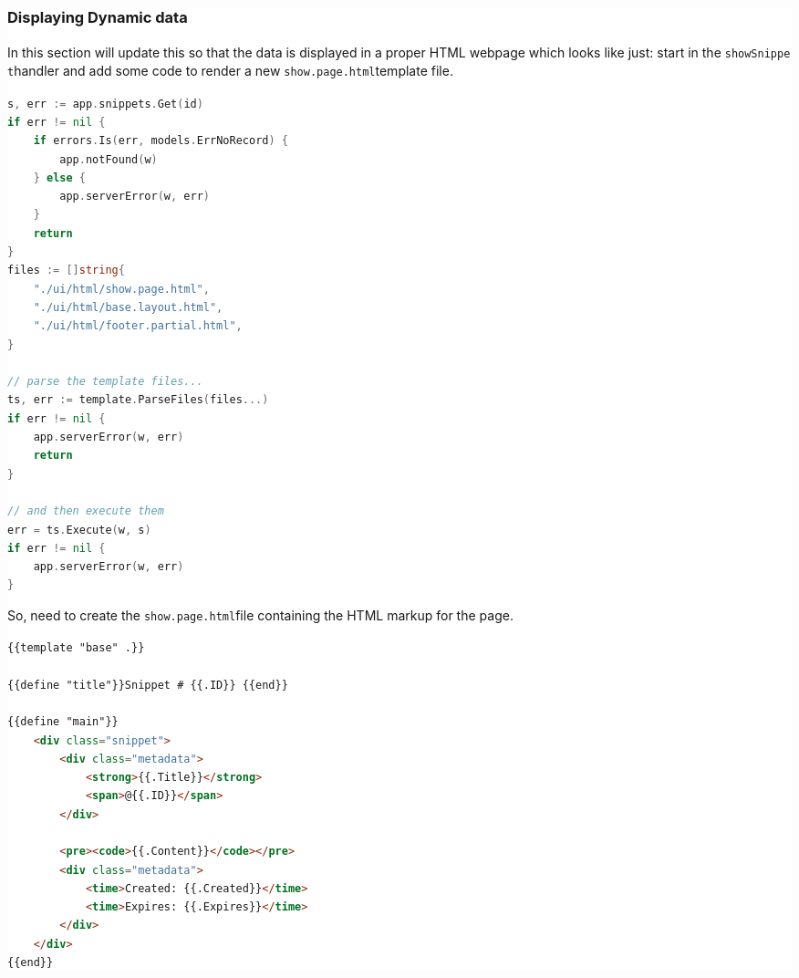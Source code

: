 ### Displaying Dynamic data

In this section will update this so that the data is displayed in a proper HTML webpage which looks like just: start in the `showSnippet`handler and add some code to render a new `show.page.html`template file.

```go
s, err := app.snippets.Get(id)
if err != nil {
    if errors.Is(err, models.ErrNoRecord) {
        app.notFound(w)
    } else {
        app.serverError(w, err)
    }
    return
}
files := []string{
    "./ui/html/show.page.html",
    "./ui/html/base.layout.html",
    "./ui/html/footer.partial.html",
}

// parse the template files...
ts, err := template.ParseFiles(files...)
if err != nil {
    app.serverError(w, err)
    return
}

// and then execute them
err = ts.Execute(w, s)
if err != nil {
    app.serverError(w, err)
}
```

So, need to create the `show.page.html`file containing the HTML markup for the page.

```html
{{template "base" .}}

{{define "title"}}Snippet # {{.ID}} {{end}}

{{define "main"}}
    <div class="snippet">
        <div class="metadata">
            <strong>{{.Title}}</strong>
            <span>@{{.ID}}</span>
        </div>

        <pre><code>{{.Content}}</code></pre>
        <div class="metadata">
            <time>Created: {{.Created}}</time>
            <time>Expires: {{.Expires}}</time>
        </div>
    </div>
{{end}}
```
